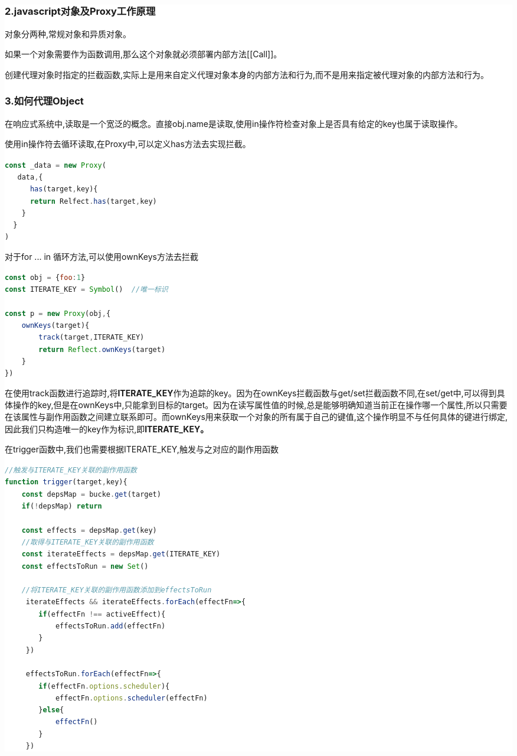 ### 2.javascript对象及Proxy工作原理

对象分两种,常规对象和异质对象。

如果一个对象需要作为函数调用,那么这个对象就必须部署内部方法[[Call]]。

创建代理对象时指定的拦截函数,实际上是用来自定义代理对象本身的内部方法和行为,而不是用来指定被代理对象的内部方法和行为。

### 3.如何代理Object

在响应式系统中,读取是一个宽泛的概念。直接obj.name是读取,使用in操作符检查对象上是否具有给定的key也属于读取操作。

使用in操作符去循环读取,在Proxy中,可以定义has方法去实现拦截。

```js
const _data = new Proxy(
   data,{
      has(target,key){
      return Relfect.has(target,key)
    }
  }
)
```

对于for ... in 循环方法,可以使用ownKeys方法去拦截

```js
const obj = {foo:1}
const ITERATE_KEY = Symbol()  //唯一标识

const p = new Proxy(obj,{
    ownKeys(target){
        track(target,ITERATE_KEY)
        return Reflect.ownKeys(target)
    }
})
```

在使用track函数进行追踪时,将**ITERATE_KEY**作为追踪的key。因为在ownKeys拦截函数与get/set拦截函数不同,在set/get中,可以得到具体操作的key,但是在ownKeys中,只能拿到目标的target。因为在读写属性值的时候,总是能够明确知道当前正在操作哪一个属性,所以只需要在该属性与副作用函数之间建立联系即可。而ownKeys用来获取一个对象的所有属于自己的键值,这个操作明显不与任何具体的键进行绑定,因此我们只构造唯一的key作为标识,即**ITERATE_KEY。**

在trigger函数中,我们也需要根据ITERATE_KEY,触发与之对应的副作用函数

```js
//触发与ITERATE_KEY关联的副作用函数
function trigger(target,key){
    const depsMap = bucke.get(target)
    if(!depsMap) return

    const effects = depsMap.get(key)
    //取得与ITERATE_KEY关联的副作用函数
    const iterateEffects = depsMap.get(ITERATE_KEY)
    const effectsToRun = new Set()
  
    //将ITERATE_KEY关联的副作用函数添加到effectsToRun
     iterateEffects && iterateEffects.forEach(effectFn=>{
        if(effectFn !== activeEffect){
            effectsToRun.add(effectFn)
        }
     })

     effectsToRun.forEach(effectFn=>{
        if(effectFn.options.scheduler){
            effectFn.options.scheduler(effectFn)
        }else{
            effectFn()
        }
     })
```

   [Symbol.iterator]: iterationMethod,
   [Symbol.iterator]: iterationMethod,